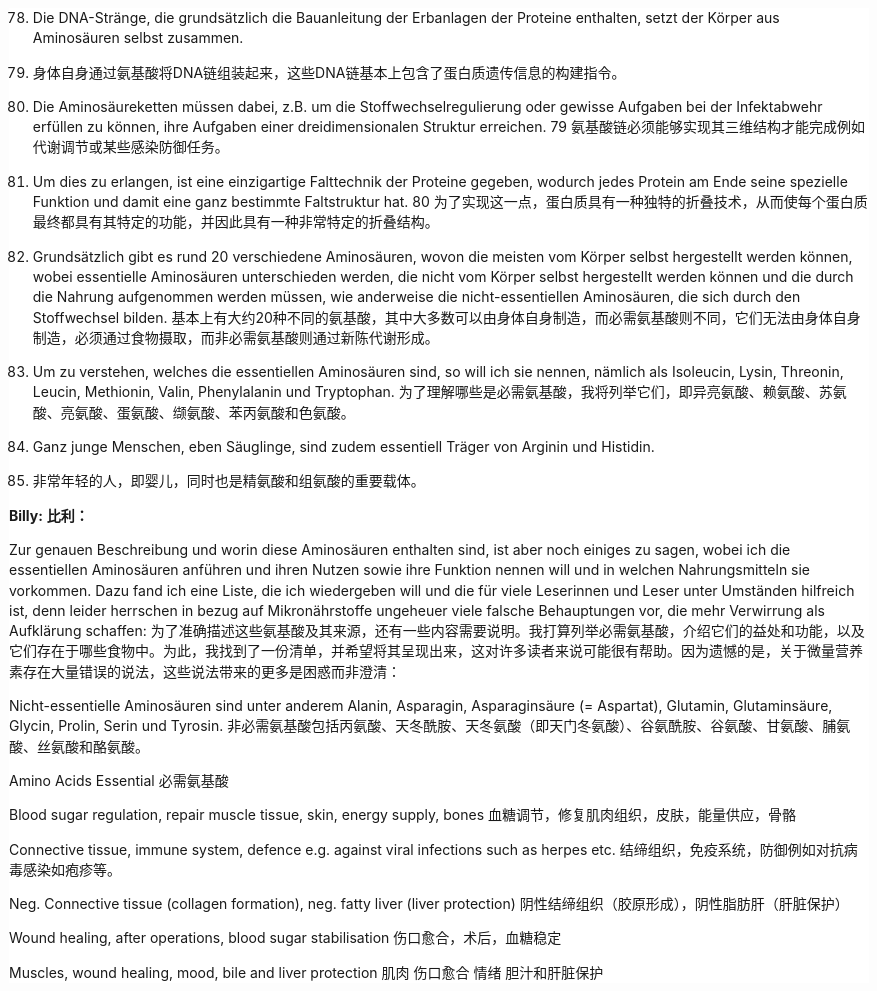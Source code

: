 78. Die DNA-Stränge, die grundsätzlich die Bauanleitung der Erbanlagen der Proteine enthalten, setzt der Körper aus Aminosäuren selbst zusammen.
78. 身体自身通过氨基酸将DNA链组装起来，这些DNA链基本上包含了蛋白质遗传信息的构建指令。

79. Die Aminosäureketten müssen dabei, z.B. um die Stoffwechselregulierung oder gewisse Aufgaben bei der Infektabwehr erfüllen zu können, ihre Aufgaben einer dreidimensionalen Struktur erreichen.
79 氨基酸链必须能够实现其三维结构才能完成例如代谢调节或某些感染防御任务。

80. Um dies zu erlangen, ist eine einzigartige Falttechnik der Proteine gegeben, wodurch jedes Protein am Ende seine spezielle Funktion und damit eine ganz bestimmte Faltstruktur hat.
80 为了实现这一点，蛋白质具有一种独特的折叠技术，从而使每个蛋白质最终都具有其特定的功能，并因此具有一种非常特定的折叠结构。

81. Grundsätzlich gibt es rund 20 verschiedene Aminosäuren, wovon die meisten vom Körper selbst hergestellt werden können, wobei essentielle Aminosäuren unterschieden werden, die nicht vom Körper selbst hergestellt werden können und die durch die Nahrung aufgenommen werden müssen, wie anderweise die nicht-essentiellen Aminosäuren, die sich durch den Stoffwechsel bilden.
基本上有大约20种不同的氨基酸，其中大多数可以由身体自身制造，而必需氨基酸则不同，它们无法由身体自身制造，必须通过食物摄取，而非必需氨基酸则通过新陈代谢形成。

82. Um zu verstehen, welches die essentiellen Aminosäuren sind, so will ich sie nennen, nämlich als Isoleucin, Lysin, Threonin, Leucin, Methionin, Valin, Phenylalanin und Tryptophan.
为了理解哪些是必需氨基酸，我将列举它们，即异亮氨酸、赖氨酸、苏氨酸、亮氨酸、蛋氨酸、缬氨酸、苯丙氨酸和色氨酸。

83. Ganz junge Menschen, eben Säuglinge, sind zudem essentiell Träger von Arginin und Histidin.
83. 非常年轻的人，即婴儿，同时也是精氨酸和组氨酸的重要载体。

**Billy:**
**比利：**

Zur genauen Beschreibung und worin diese Aminosäuren enthalten sind, ist aber noch einiges zu sagen, wobei ich die essentiellen Aminosäuren anführen und ihren Nutzen sowie ihre Funktion nennen will und in welchen Nahrungsmitteln sie vorkommen. Dazu fand ich eine Liste, die ich wiedergeben will und die für viele Leserinnen und Leser unter Umständen hilfreich ist, denn leider herrschen in bezug auf Mikronährstoffe ungeheuer viele falsche Behauptungen vor, die mehr Verwirrung als Aufklärung schaffen:
为了准确描述这些氨基酸及其来源，还有一些内容需要说明。我打算列举必需氨基酸，介绍它们的益处和功能，以及它们存在于哪些食物中。为此，我找到了一份清单，并希望将其呈现出来，这对许多读者来说可能很有帮助。因为遗憾的是，关于微量营养素存在大量错误的说法，这些说法带来的更多是困惑而非澄清：

Nicht-essentielle Aminosäuren sind unter anderem Alanin, Asparagin, Asparaginsäure (= Aspartat), Glutamin, Glutaminsäure, Glycin, Prolin, Serin und Tyrosin.
非必需氨基酸包括丙氨酸、天冬酰胺、天冬氨酸（即天门冬氨酸）、谷氨酰胺、谷氨酸、甘氨酸、脯氨酸、丝氨酸和酪氨酸。

Amino Acids Essential
必需氨基酸

Blood sugar regulation, repair muscle tissue, skin, energy supply, bones
血糖调节，修复肌肉组织，皮肤，能量供应，骨骼

Connective tissue, immune system, defence e.g. against viral infections such as herpes etc.
结缔组织，免疫系统，防御例如对抗病毒感染如疱疹等。

Neg. Connective tissue (collagen formation), neg. fatty liver (liver protection)
阴性结缔组织（胶原形成），阴性脂肪肝（肝脏保护）

Wound healing, after operations, blood sugar stabilisation
伤口愈合，术后，血糖稳定

Muscles, wound healing, mood, bile and liver protection
肌肉 伤口愈合 情绪 胆汁和肝脏保护
